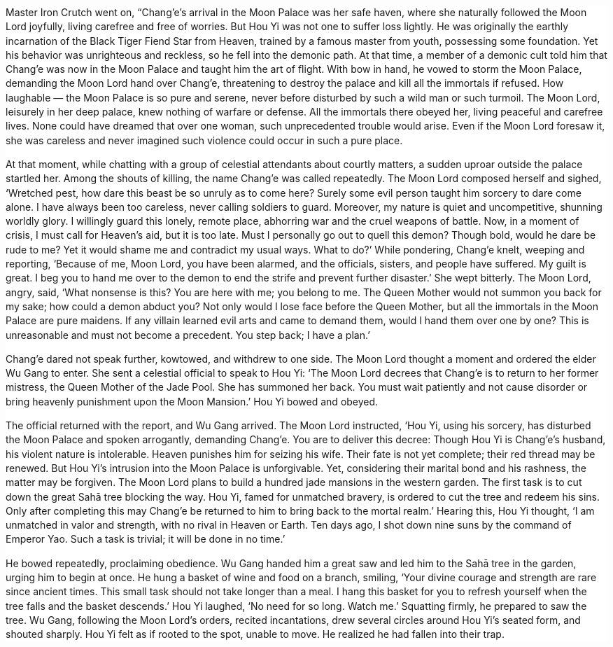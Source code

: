 Master Iron Crutch went on, “Chang’e’s arrival in the Moon Palace was her safe haven, where she naturally followed the Moon Lord joyfully, living carefree and free of worries. But Hou Yi was not one to suffer loss lightly. He was originally the earthly incarnation of the Black Tiger Fiend Star from Heaven, trained by a famous master from youth, possessing some foundation. Yet his behavior was unrighteous and reckless, so he fell into the demonic path. At that time, a member of a demonic cult told him that Chang’e was now in the Moon Palace and taught him the art of flight. With bow in hand, he vowed to storm the Moon Palace, demanding the Moon Lord hand over Chang’e, threatening to destroy the palace and kill all the immortals if refused. How laughable — the Moon Palace is so pure and serene, never before disturbed by such a wild man or such turmoil. The Moon Lord, leisurely in her deep palace, knew nothing of warfare or defense. All the immortals there obeyed her, living peaceful and carefree lives. None could have dreamed that over one woman, such unprecedented trouble would arise. Even if the Moon Lord foresaw it, she was careless and never imagined such violence could occur in such a pure place.

At that moment, while chatting with a group of celestial attendants about courtly matters, a sudden uproar outside the palace startled her. Among the shouts of killing, the name Chang’e was called repeatedly. The Moon Lord composed herself and sighed, ‘Wretched pest, how dare this beast be so unruly as to come here? Surely some evil person taught him sorcery to dare come alone. I have always been too careless, never calling soldiers to guard. Moreover, my nature is quiet and uncompetitive, shunning worldly glory. I willingly guard this lonely, remote place, abhorring war and the cruel weapons of battle. Now, in a moment of crisis, I must call for Heaven’s aid, but it is too late. Must I personally go out to quell this demon? Though bold, would he dare be rude to me? Yet it would shame me and contradict my usual ways. What to do?’ While pondering, Chang’e knelt, weeping and reporting, ‘Because of me, Moon Lord, you have been alarmed, and the officials, sisters, and people have suffered. My guilt is great. I beg you to hand me over to the demon to end the strife and prevent further disaster.’ She wept bitterly. The Moon Lord, angry, said, ‘What nonsense is this? You are here with me; you belong to me. The Queen Mother would not summon you back for my sake; how could a demon abduct you? Not only would I lose face before the Queen Mother, but all the immortals in the Moon Palace are pure maidens. If any villain learned evil arts and came to demand them, would I hand them over one by one? This is unreasonable and must not become a precedent. You step back; I have a plan.’ 

Chang’e dared not speak further, kowtowed, and withdrew to one side. The Moon Lord thought a moment and ordered the elder Wu Gang to enter. She sent a celestial official to speak to Hou Yi: ‘The Moon Lord decrees that Chang’e is to return to her former mistress, the Queen Mother of the Jade Pool. She has summoned her back. You must wait patiently and not cause disorder or bring heavenly punishment upon the Moon Mansion.’ Hou Yi bowed and obeyed.

The official returned with the report, and Wu Gang arrived. The Moon Lord instructed, ‘Hou Yi, using his sorcery, has disturbed the Moon Palace and spoken arrogantly, demanding Chang’e. You are to deliver this decree: Though Hou Yi is Chang’e’s husband, his violent nature is intolerable. Heaven punishes him for seizing his wife. Their fate is not yet complete; their red thread may be renewed. But Hou Yi’s intrusion into the Moon Palace is unforgivable. Yet, considering their marital bond and his rashness, the matter may be forgiven. The Moon Lord plans to build a hundred jade mansions in the western garden. The first task is to cut down the great Sahā tree blocking the way. Hou Yi, famed for unmatched bravery, is ordered to cut the tree and redeem his sins. Only after completing this may Chang’e be returned to him to bring back to the mortal realm.’ Hearing this, Hou Yi thought, ‘I am unmatched in valor and strength, with no rival in Heaven or Earth. Ten days ago, I shot down nine suns by the command of Emperor Yao. Such a task is trivial; it will be done in no time.’

He bowed repeatedly, proclaiming obedience. Wu Gang handed him a great saw and led him to the Sahā tree in the garden, urging him to begin at once. He hung a basket of wine and food on a branch, smiling, ‘Your divine courage and strength are rare since ancient times. This small task should not take longer than a meal. I hang this basket for you to refresh yourself when the tree falls and the basket descends.’ Hou Yi laughed, ‘No need for so long. Watch me.’ Squatting firmly, he prepared to saw the tree. Wu Gang, following the Moon Lord’s orders, recited incantations, drew several circles around Hou Yi’s seated form, and shouted sharply. Hou Yi felt as if rooted to the spot, unable to move. He realized he had fallen into their trap.
